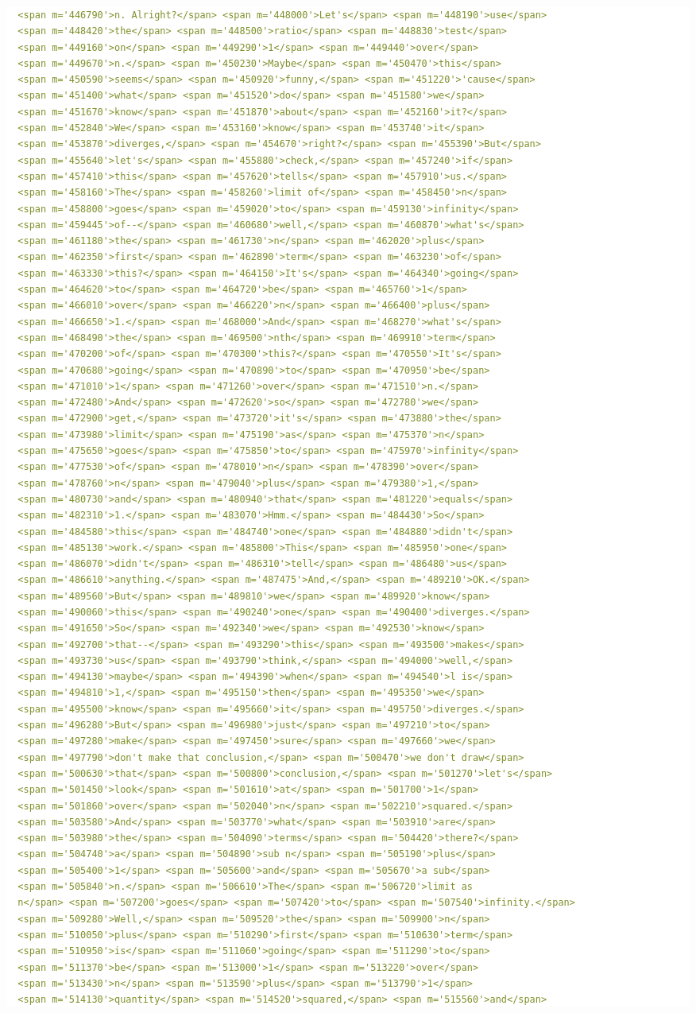 ```yaml
  <span m='446790'>n. Alright?</span> <span m='448000'>Let's</span> <span m='448190'>use</span>
  <span m='448420'>the</span> <span m='448500'>ratio</span> <span m='448830'>test</span>
  <span m='449160'>on</span> <span m='449290'>1</span> <span m='449440'>over</span>
  <span m='449670'>n.</span> <span m='450230'>Maybe</span> <span m='450470'>this</span>
  <span m='450590'>seems</span> <span m='450920'>funny,</span> <span m='451220'>'cause</span>
  <span m='451400'>what</span> <span m='451520'>do</span> <span m='451580'>we</span>
  <span m='451670'>know</span> <span m='451870'>about</span> <span m='452160'>it?</span>
  <span m='452840'>We</span> <span m='453160'>know</span> <span m='453740'>it</span>
  <span m='453870'>diverges,</span> <span m='454670'>right?</span> <span m='455390'>But</span>
  <span m='455640'>let's</span> <span m='455880'>check,</span> <span m='457240'>if</span>
  <span m='457410'>this</span> <span m='457620'>tells</span> <span m='457910'>us.</span>
  <span m='458160'>The</span> <span m='458260'>limit of</span> <span m='458450'>n</span>
  <span m='458800'>goes</span> <span m='459020'>to</span> <span m='459130'>infinity</span>
  <span m='459445'>of--</span> <span m='460680'>well,</span> <span m='460870'>what's</span>
  <span m='461180'>the</span> <span m='461730'>n</span> <span m='462020'>plus</span>
  <span m='462350'>first</span> <span m='462890'>term</span> <span m='463230'>of</span>
  <span m='463330'>this?</span> <span m='464150'>It's</span> <span m='464340'>going</span>
  <span m='464620'>to</span> <span m='464720'>be</span> <span m='465760'>1</span>
  <span m='466010'>over</span> <span m='466220'>n</span> <span m='466400'>plus</span>
  <span m='466650'>1.</span> <span m='468000'>And</span> <span m='468270'>what's</span>
  <span m='468490'>the</span> <span m='469500'>nth</span> <span m='469910'>term</span>
  <span m='470200'>of</span> <span m='470300'>this?</span> <span m='470550'>It's</span>
  <span m='470680'>going</span> <span m='470890'>to</span> <span m='470950'>be</span>
  <span m='471010'>1</span> <span m='471260'>over</span> <span m='471510'>n.</span>
  <span m='472480'>And</span> <span m='472620'>so</span> <span m='472780'>we</span>
  <span m='472900'>get,</span> <span m='473720'>it's</span> <span m='473880'>the</span>
  <span m='473980'>limit</span> <span m='475190'>as</span> <span m='475370'>n</span>
  <span m='475650'>goes</span> <span m='475850'>to</span> <span m='475970'>infinity</span>
  <span m='477530'>of</span> <span m='478010'>n</span> <span m='478390'>over</span>
  <span m='478760'>n</span> <span m='479040'>plus</span> <span m='479380'>1,</span>
  <span m='480730'>and</span> <span m='480940'>that</span> <span m='481220'>equals</span>
  <span m='482310'>1.</span> <span m='483070'>Hmm.</span> <span m='484430'>So</span>
  <span m='484580'>this</span> <span m='484740'>one</span> <span m='484880'>didn't</span>
  <span m='485130'>work.</span> <span m='485800'>This</span> <span m='485950'>one</span>
  <span m='486070'>didn't</span> <span m='486310'>tell</span> <span m='486480'>us</span>
  <span m='486610'>anything.</span> <span m='487475'>And,</span> <span m='489210'>OK.</span>
  <span m='489560'>But</span> <span m='489810'>we</span> <span m='489920'>know</span>
  <span m='490060'>this</span> <span m='490240'>one</span> <span m='490400'>diverges.</span>
  <span m='491650'>So</span> <span m='492340'>we</span> <span m='492530'>know</span>
  <span m='492700'>that--</span> <span m='493290'>this</span> <span m='493500'>makes</span>
  <span m='493730'>us</span> <span m='493790'>think,</span> <span m='494000'>well,</span>
  <span m='494130'>maybe</span> <span m='494390'>when</span> <span m='494540'>l is</span>
  <span m='494810'>1,</span> <span m='495150'>then</span> <span m='495350'>we</span>
  <span m='495500'>know</span> <span m='495660'>it</span> <span m='495750'>diverges.</span>
  <span m='496280'>But</span> <span m='496980'>just</span> <span m='497210'>to</span>
  <span m='497280'>make</span> <span m='497450'>sure</span> <span m='497660'>we</span>
  <span m='497790'>don't make that conclusion,</span> <span m='500470'>we don't draw</span>
  <span m='500630'>that</span> <span m='500800'>conclusion,</span> <span m='501270'>let's</span>
  <span m='501450'>look</span> <span m='501610'>at</span> <span m='501700'>1</span>
  <span m='501860'>over</span> <span m='502040'>n</span> <span m='502210'>squared.</span>
  <span m='503580'>And</span> <span m='503770'>what</span> <span m='503910'>are</span>
  <span m='503980'>the</span> <span m='504090'>terms</span> <span m='504420'>there?</span>
  <span m='504740'>a</span> <span m='504890'>sub n</span> <span m='505190'>plus</span>
  <span m='505400'>1</span> <span m='505600'>and</span> <span m='505670'>a sub</span>
  <span m='505840'>n.</span> <span m='506610'>The</span> <span m='506720'>limit as
  n</span> <span m='507200'>goes</span> <span m='507420'>to</span> <span m='507540'>infinity.</span>
  <span m='509280'>Well,</span> <span m='509520'>the</span> <span m='509900'>n</span>
  <span m='510050'>plus</span> <span m='510290'>first</span> <span m='510630'>term</span>
  <span m='510950'>is</span> <span m='511060'>going</span> <span m='511290'>to</span>
  <span m='511370'>be</span> <span m='513000'>1</span> <span m='513220'>over</span>
  <span m='513430'>n</span> <span m='513590'>plus</span> <span m='513790'>1</span>
  <span m='514130'>quantity</span> <span m='514520'>squared,</span> <span m='515560'>and</span>
```